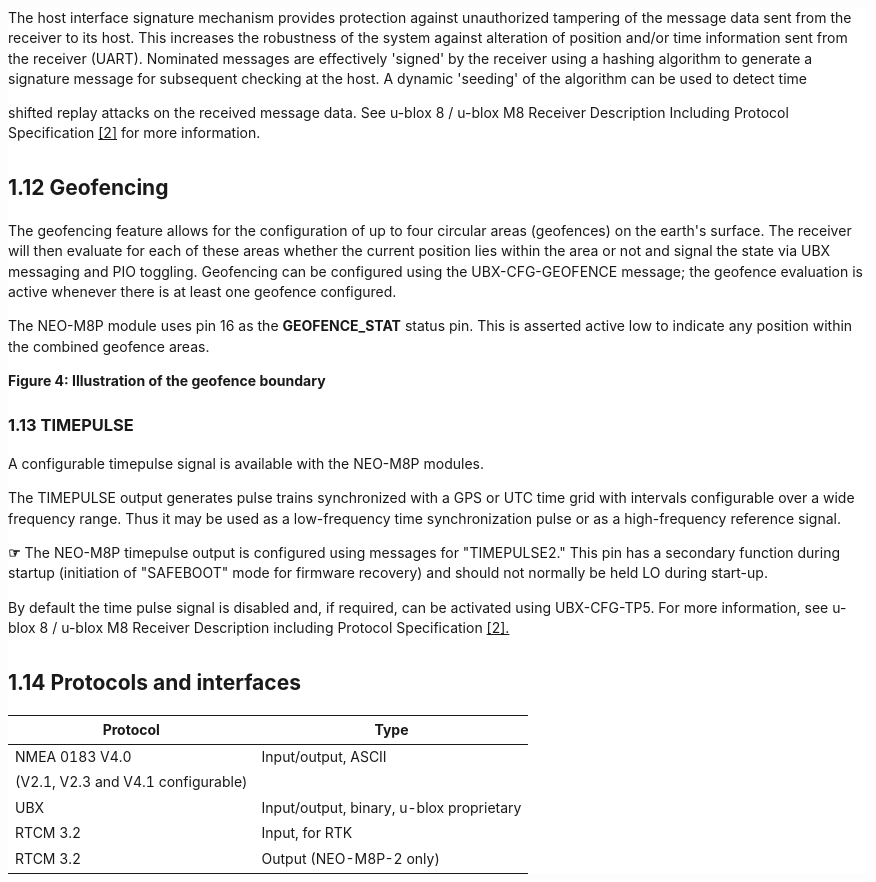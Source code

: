 The host interface signature mechanism provides protection against unauthorized tampering of the message data sent from the receiver to its host. This increases the robustness of the system against alteration of position and/or time information sent from the receiver (UART). Nominated messages are effectively 'signed' by the receiver using a hashing algorithm to generate a signature message for subsequent checking at the host. A dynamic 'seeding' of the algorithm can be used to detect time



shifted replay attacks on the received message data. See u-blox 8 / u-blox M8 Receiver Description Including Protocol Specification [\[2\]](#page-28-2) for more information.

## <span id="page-12-0"></span>**1.12 Geofencing**

The geofencing feature allows for the configuration of up to four circular areas (geofences) on the earth's surface. The receiver will then evaluate for each of these areas whether the current position lies within the area or not and signal the state via UBX messaging and PIO toggling. Geofencing can be configured using the UBX-CFG-GEOFENCE message; the geofence evaluation is active whenever there is at least one geofence configured.

The NEO-M8P module uses pin 16 as the **GEOFENCE\_STAT** status pin. This is asserted active low to indicate any position within the combined geofence areas.



**Figure 4: Illustration of the geofence boundary**

### <span id="page-12-1"></span>**1.13 TIMEPULSE**

A configurable timepulse signal is available with the NEO-M8P modules.

The TIMEPULSE output generates pulse trains synchronized with a GPS or UTC time grid with intervals configurable over a wide frequency range. Thus it may be used as a low-frequency time synchronization pulse or as a high-frequency reference signal.

**☞** The NEO-M8P timepulse output is configured using messages for "TIMEPULSE2." This pin has a secondary function during startup (initiation of "SAFEBOOT" mode for firmware recovery) and should not normally be held LO during start-up.

By default the time pulse signal is disabled and, if required, can be activated using UBX-CFG-TP5. For more information, see u-blox 8 / u-blox M8 Receiver Description including Protocol Specification [\[2\].](#page-28-2)

## <span id="page-12-2"></span>**1.14 Protocols and interfaces**

| Protocol                           | Type                                     |
|------------------------------------|------------------------------------------|
| NMEA 0183 V4.0                     | Input/output, ASCII                      |
| (V2.1, V2.3 and V4.1 configurable) |                                          |
| UBX                                | Input/output, binary, u-blox proprietary |
| RTCM 3.2                           | Input, for RTK                           |
| RTCM 3.2                           | Output (NEO-M8P-2 only)                  |
